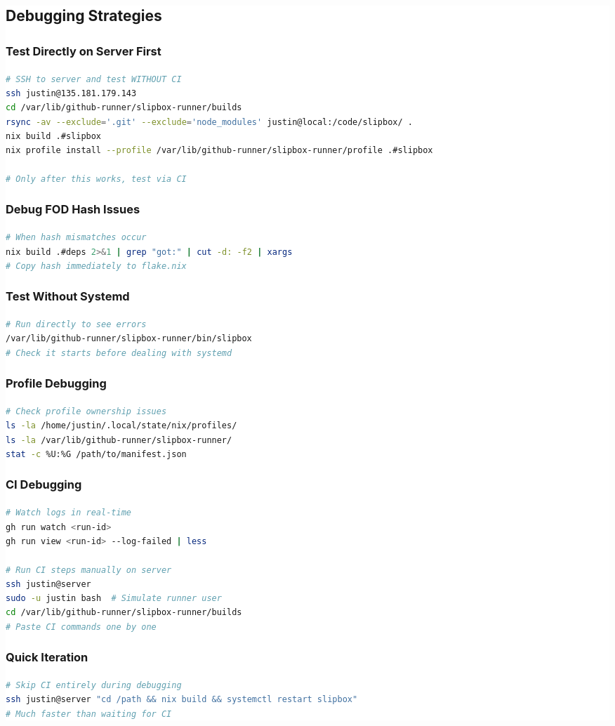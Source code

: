 ## Debugging Strategies

### Test Directly on Server First
```bash
# SSH to server and test WITHOUT CI
ssh justin@135.181.179.143
cd /var/lib/github-runner/slipbox-runner/builds
rsync -av --exclude='.git' --exclude='node_modules' justin@local:/code/slipbox/ .
nix build .#slipbox
nix profile install --profile /var/lib/github-runner/slipbox-runner/profile .#slipbox

# Only after this works, test via CI
```

### Debug FOD Hash Issues
```bash
# When hash mismatches occur
nix build .#deps 2>&1 | grep "got:" | cut -d: -f2 | xargs
# Copy hash immediately to flake.nix
```

### Test Without Systemd
```bash
# Run directly to see errors
/var/lib/github-runner/slipbox-runner/bin/slipbox
# Check it starts before dealing with systemd
```

### Profile Debugging
```bash
# Check profile ownership issues
ls -la /home/justin/.local/state/nix/profiles/
ls -la /var/lib/github-runner/slipbox-runner/
stat -c %U:%G /path/to/manifest.json
```

### CI Debugging
```bash
# Watch logs in real-time
gh run watch <run-id>
gh run view <run-id> --log-failed | less

# Run CI steps manually on server
ssh justin@server
sudo -u justin bash  # Simulate runner user
cd /var/lib/github-runner/slipbox-runner/builds
# Paste CI commands one by one
```

### Quick Iteration
```bash
# Skip CI entirely during debugging
ssh justin@server "cd /path && nix build && systemctl restart slipbox"
# Much faster than waiting for CI
```
